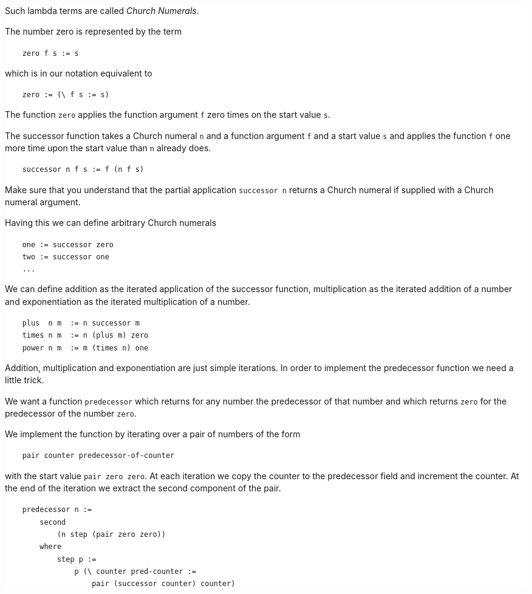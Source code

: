 Such lambda terms are called *Church Numerals*.

The number zero is represented by the term

```
    zero f s := s
```

which is in our notation equivalent to

```
    zero := (\ f s := s)
```

The function `zero` applies the function argument `f` zero times on the start value `s`.

The successor function takes a Church numeral `n` and a function argument `f` and a start value `s` and applies the function `f` one more time upon the start value than `n` already does.

```
    successor n f s := f (n f s)
```

Make sure that you understand that the partial application `successor n` returns a Church numeral if supplied with a Church numeral argument.

Having this we can define arbitrary Church numerals

```
    one := successor zero
    two := successor one
    ...
```

We can define addition as the iterated application of the successor function, multiplication as the iterated addition of a number and exponentiation as the iterated multiplication of a number.

```
    plus  n m  := n successor m
    times n m  := n (plus m) zero
    power n m  := m (times n) one
```

Addition, multiplication and exponentiation are just simple iterations. In order to implement the predecessor function we need a little trick.

We want a function `predecessor` which returns for any number the predecessor of that number and which returns `zero` for the predecessor of the number `zero`.

We implement the function by iterating over a pair of numbers of the form

```
    pair counter predecessor-of-counter
```

with the start value `pair zero zero`. At each iteration we copy the counter to the predecessor field and increment the counter. At the end of the iteration we extract the second component of the pair.

```
    predecessor n :=
        second
            (n step (pair zero zero))
        where
            step p :=
                p (\ counter pred-counter :=
                    pair (successor counter) counter)
```
